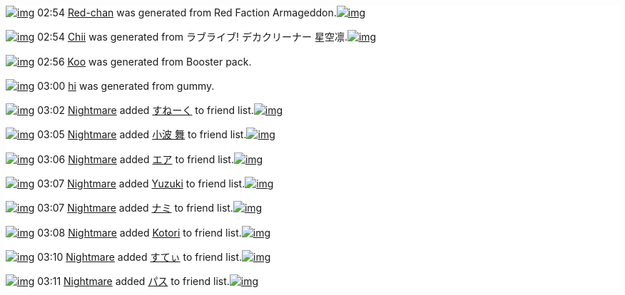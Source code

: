 [![img](http://www.deviantsart.com/1n1lu5u.png)](http://www.barcodekanojo.com/kanojo/3163052/Red-chan) 02:54 [Red-chan](http://www.barcodekanojo.com/kanojo/3163052/Red-chan) was generated from Red Faction Armageddon.[![img](http://www.deviantsart.com/33sq1ou.jpeg)](http://www.barcodekanojo.com/product_images/barcode/5961234/1414000387/50x50xRed,P20Faction,P20Armageddon.jpg,qw=88,ah=88.pagespeed.ic.egspQ6MdUC.jpg) 

[![img](http://www.deviantsart.com/10b4vqb.png)](http://www.barcodekanojo.com/kanojo/3163053/Chii) 02:54 [Chii](http://www.barcodekanojo.com/kanojo/3163053/Chii) was generated from ラブライブ! デカクリーナー 星空凛.[![img](http://www.deviantsart.com/3fp65gj.jpeg)](http://www.barcodekanojo.com/product_images/barcode/5961235/1414000394/50x50x,PE3,P83,PA9,PE3,P83,P96,PE3,P83,PA9,PE3,P82,PA4,PE3,P83,P96,P21,P20,PE3,P83,P87,PE3,P82,PAB,PE3,P82,PAF,PE3,P83,PAA,PE3,P83,PBC,PE3,P83,P8A,PE3,P83,PBC,P20,PE6,P98,P9F,PE7,PA9,PBA,PE5,P87,P9B.jpg,qw=88,ah=88.pagespeed.ic.We8OhYNVzq.jpg) 

[![img](http://www.deviantsart.com/1ad9v9a.png)](http://www.barcodekanojo.com/kanojo/3163054/Koo) 02:56 [Koo](http://www.barcodekanojo.com/kanojo/3163054/Koo) was generated from Booster pack.

[![img](http://www.deviantsart.com/1gv2djv.png)](http://www.barcodekanojo.com/kanojo/3163055/hi) 03:00 [hi](http://www.barcodekanojo.com/kanojo/3163055/hi) was generated from gummy.

[![img](http://www.deviantsart.com/k1uom4.jpeg)](http://www.barcodekanojo.com/user/479031/Nightmare) 03:02 [Nightmare](http://www.barcodekanojo.com/user/479031/Nightmare) added [すねーく](http://www.barcodekanojo.com/kanojo/204962/%E3%81%99%E3%81%AD%E3%83%BC%E3%81%8F) to friend list.[![img](http://www.deviantsart.com/2kqjbti.png)](http://www.barcodekanojo.com/kanojo/204962/%E3%81%99%E3%81%AD%E3%83%BC%E3%81%8F) 

[![img](http://www.deviantsart.com/k1uom4.jpeg)](http://www.barcodekanojo.com/user/479031/Nightmare) 03:05 [Nightmare](http://www.barcodekanojo.com/user/479031/Nightmare) added [小波 舞](http://www.barcodekanojo.com/kanojo/32460/%E5%B0%8F%E6%B3%A2%20%E8%88%9E) to friend list.[![img](http://www.deviantsart.com/26a8ert.png)](http://www.barcodekanojo.com/kanojo/32460/%E5%B0%8F%E6%B3%A2%20%E8%88%9E) 

[![img](http://www.deviantsart.com/k1uom4.jpeg)](http://www.barcodekanojo.com/user/479031/Nightmare) 03:06 [Nightmare](http://www.barcodekanojo.com/user/479031/Nightmare) added [エア](http://www.barcodekanojo.com/kanojo/514711/%E3%82%A8%E3%82%A2) to friend list.[![img](http://www.deviantsart.com/t490u8.png)](http://www.barcodekanojo.com/kanojo/514711/%E3%82%A8%E3%82%A2) 

[![img](http://www.deviantsart.com/k1uom4.jpeg)](http://www.barcodekanojo.com/user/479031/Nightmare) 03:07 [Nightmare](http://www.barcodekanojo.com/user/479031/Nightmare) added [Yuzuki](http://www.barcodekanojo.com/kanojo/2657753/Yuzuki) to friend list.[![img](http://www.deviantsart.com/32u413g.png)](http://www.barcodekanojo.com/kanojo/2657753/Yuzuki) 

[![img](http://www.deviantsart.com/k1uom4.jpeg)](http://www.barcodekanojo.com/user/479031/Nightmare) 03:07 [Nightmare](http://www.barcodekanojo.com/user/479031/Nightmare) added [ナミ](http://www.barcodekanojo.com/kanojo/81436/%E3%83%8A%E3%83%9F) to friend list.[![img](http://www.deviantsart.com/2tomfkl.png)](http://www.barcodekanojo.com/kanojo/81436/%E3%83%8A%E3%83%9F) 

[![img](http://www.deviantsart.com/k1uom4.jpeg)](http://www.barcodekanojo.com/user/479031/Nightmare) 03:08 [Nightmare](http://www.barcodekanojo.com/user/479031/Nightmare) added [Kotori](http://www.barcodekanojo.com/kanojo/2647418/Kotori) to friend list.[![img](http://www.deviantsart.com/1vjo4gd.png)](http://www.barcodekanojo.com/kanojo/2647418/Kotori) 

[![img](http://www.deviantsart.com/k1uom4.jpeg)](http://www.barcodekanojo.com/user/479031/Nightmare) 03:10 [Nightmare](http://www.barcodekanojo.com/user/479031/Nightmare) added [すてぃ](http://www.barcodekanojo.com/kanojo/253131/%E3%81%99%E3%81%A6%E3%81%83) to friend list.[![img](http://www.deviantsart.com/7l5k9q.png)](http://www.barcodekanojo.com/kanojo/253131/%E3%81%99%E3%81%A6%E3%81%83) 

[![img](http://www.deviantsart.com/k1uom4.jpeg)](http://www.barcodekanojo.com/user/479031/Nightmare) 03:11 [Nightmare](http://www.barcodekanojo.com/user/479031/Nightmare) added [パス](http://www.barcodekanojo.com/kanojo/2869090/%E3%83%91%E3%82%B9) to friend list.[![img](http://www.deviantsart.com/vkir8n.png)](http://www.barcodekanojo.com/kanojo/2869090/%E3%83%91%E3%82%B9) 
